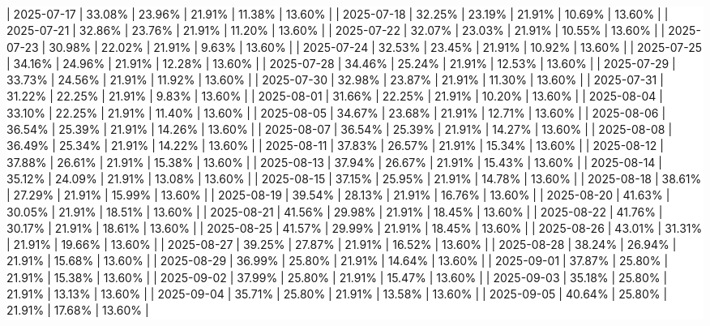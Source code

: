 | 2025-07-17 | 33.08%    | 23.96%               | 21.91%                | 11.38%      | 13.60%     |
| 2025-07-18 | 32.25%    | 23.19%               | 21.91%                | 10.69%      | 13.60%     |
| 2025-07-21 | 32.86%    | 23.76%               | 21.91%                | 11.20%      | 13.60%     |
| 2025-07-22 | 32.07%    | 23.03%               | 21.91%                | 10.55%      | 13.60%     |
| 2025-07-23 | 30.98%    | 22.02%               | 21.91%                | 9.63%       | 13.60%     |
| 2025-07-24 | 32.53%    | 23.45%               | 21.91%                | 10.92%      | 13.60%     |
| 2025-07-25 | 34.16%    | 24.96%               | 21.91%                | 12.28%      | 13.60%     |
| 2025-07-28 | 34.46%    | 25.24%               | 21.91%                | 12.53%      | 13.60%     |
| 2025-07-29 | 33.73%    | 24.56%               | 21.91%                | 11.92%      | 13.60%     |
| 2025-07-30 | 32.98%    | 23.87%               | 21.91%                | 11.30%      | 13.60%     |
| 2025-07-31 | 31.22%    | 22.25%               | 21.91%                | 9.83%       | 13.60%     |
| 2025-08-01 | 31.66%    | 22.25%               | 21.91%                | 10.20%      | 13.60%     |
| 2025-08-04 | 33.10%    | 22.25%               | 21.91%                | 11.40%      | 13.60%     |
| 2025-08-05 | 34.67%    | 23.68%               | 21.91%                | 12.71%      | 13.60%     |
| 2025-08-06 | 36.54%    | 25.39%               | 21.91%                | 14.26%      | 13.60%     |
| 2025-08-07 | 36.54%    | 25.39%               | 21.91%                | 14.27%      | 13.60%     |
| 2025-08-08 | 36.49%    | 25.34%               | 21.91%                | 14.22%      | 13.60%     |
| 2025-08-11 | 37.83%    | 26.57%               | 21.91%                | 15.34%      | 13.60%     |
| 2025-08-12 | 37.88%    | 26.61%               | 21.91%                | 15.38%      | 13.60%     |
| 2025-08-13 | 37.94%    | 26.67%               | 21.91%                | 15.43%      | 13.60%     |
| 2025-08-14 | 35.12%    | 24.09%               | 21.91%                | 13.08%      | 13.60%     |
| 2025-08-15 | 37.15%    | 25.95%               | 21.91%                | 14.78%      | 13.60%     |
| 2025-08-18 | 38.61%    | 27.29%               | 21.91%                | 15.99%      | 13.60%     |
| 2025-08-19 | 39.54%    | 28.13%               | 21.91%                | 16.76%      | 13.60%     |
| 2025-08-20 | 41.63%    | 30.05%               | 21.91%                | 18.51%      | 13.60%     |
| 2025-08-21 | 41.56%    | 29.98%               | 21.91%                | 18.45%      | 13.60%     |
| 2025-08-22 | 41.76%    | 30.17%               | 21.91%                | 18.61%      | 13.60%     |
| 2025-08-25 | 41.57%    | 29.99%               | 21.91%                | 18.45%      | 13.60%     |
| 2025-08-26 | 43.01%    | 31.31%               | 21.91%                | 19.66%      | 13.60%     |
| 2025-08-27 | 39.25%    | 27.87%               | 21.91%                | 16.52%      | 13.60%     |
| 2025-08-28 | 38.24%    | 26.94%               | 21.91%                | 15.68%      | 13.60%     |
| 2025-08-29 | 36.99%    | 25.80%               | 21.91%                | 14.64%      | 13.60%     |
| 2025-09-01 | 37.87%    | 25.80%               | 21.91%                | 15.38%      | 13.60%     |
| 2025-09-02 | 37.99%    | 25.80%               | 21.91%                | 15.47%      | 13.60%     |
| 2025-09-03 | 35.18%    | 25.80%               | 21.91%                | 13.13%      | 13.60%     |
| 2025-09-04 | 35.71%    | 25.80%               | 21.91%                | 13.58%      | 13.60%     |
| 2025-09-05 | 40.64%    | 25.80%               | 21.91%                | 17.68%      | 13.60%     |